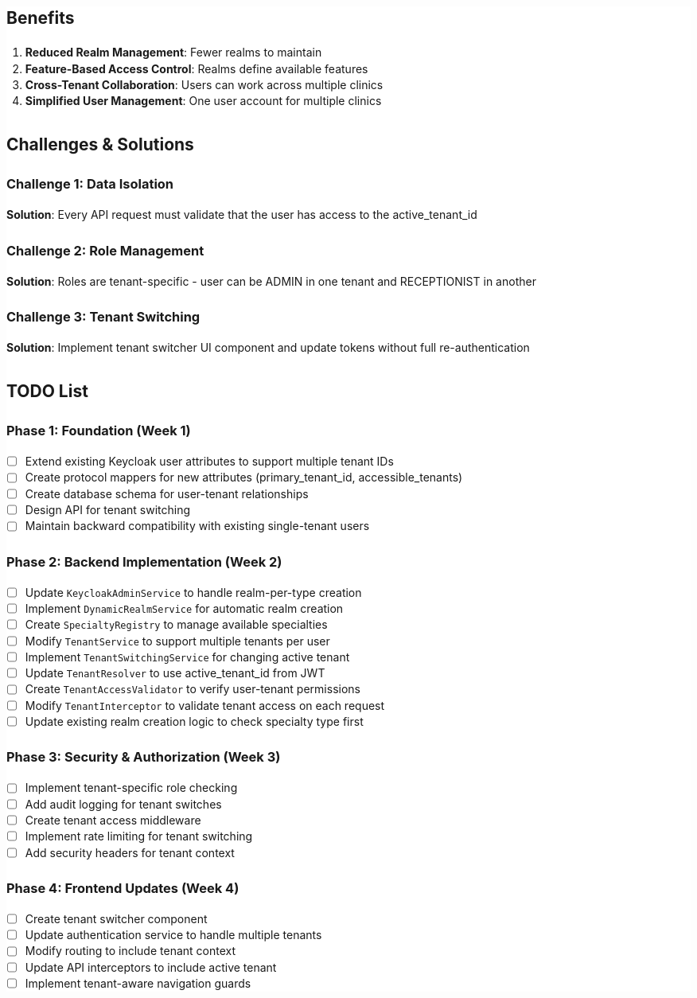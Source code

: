 ## Benefits

1. **Reduced Realm Management**: Fewer realms to maintain
2. **Feature-Based Access Control**: Realms define available features
3. **Cross-Tenant Collaboration**: Users can work across multiple clinics
4. **Simplified User Management**: One user account for multiple clinics

## Challenges & Solutions

### Challenge 1: Data Isolation
**Solution**: Every API request must validate that the user has access to the active_tenant_id

### Challenge 2: Role Management
**Solution**: Roles are tenant-specific - user can be ADMIN in one tenant and RECEPTIONIST in another

### Challenge 3: Tenant Switching
**Solution**: Implement tenant switcher UI component and update tokens without full re-authentication

## TODO List

### Phase 1: Foundation (Week 1)
- [ ] Extend existing Keycloak user attributes to support multiple tenant IDs
- [ ] Create protocol mappers for new attributes (primary_tenant_id, accessible_tenants)
- [ ] Create database schema for user-tenant relationships
- [ ] Design API for tenant switching
- [ ] Maintain backward compatibility with existing single-tenant users

### Phase 2: Backend Implementation (Week 2)
- [ ] Update `KeycloakAdminService` to handle realm-per-type creation
- [ ] Implement `DynamicRealmService` for automatic realm creation
- [ ] Create `SpecialtyRegistry` to manage available specialties
- [ ] Modify `TenantService` to support multiple tenants per user
- [ ] Implement `TenantSwitchingService` for changing active tenant
- [ ] Update `TenantResolver` to use active_tenant_id from JWT
- [ ] Create `TenantAccessValidator` to verify user-tenant permissions
- [ ] Modify `TenantInterceptor` to validate tenant access on each request
- [ ] Update existing realm creation logic to check specialty type first

### Phase 3: Security & Authorization (Week 3)
- [ ] Implement tenant-specific role checking
- [ ] Add audit logging for tenant switches
- [ ] Create tenant access middleware
- [ ] Implement rate limiting for tenant switching
- [ ] Add security headers for tenant context

### Phase 4: Frontend Updates (Week 4)
- [ ] Create tenant switcher component
- [ ] Update authentication service to handle multiple tenants
- [ ] Modify routing to include tenant context
- [ ] Update API interceptors to include active tenant
- [ ] Implement tenant-aware navigation guards
